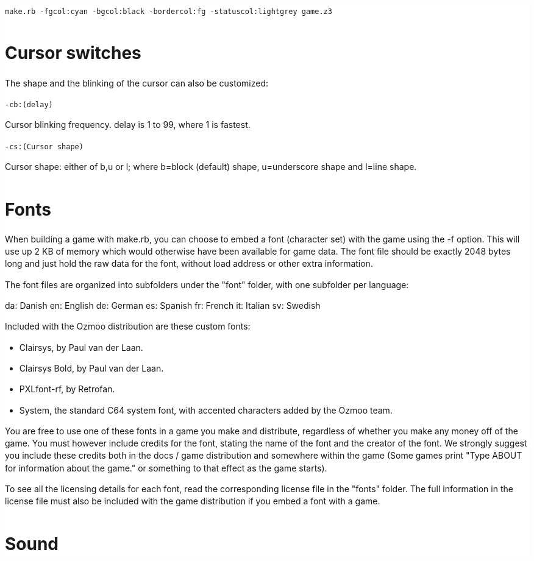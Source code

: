 ```
make.rb -fgcol:cyan -bgcol:black -bordercol:fg -statuscol:lightgrey game.z3
```


# Cursor switches

The shape and the blinking of the cursor can also be customized:

    -cb:(delay)
Cursor blinking frequency. delay is 1 to 99, where 1 is fastest.

    -cs:(Cursor shape)
Cursor shape: either of b,u or l; where b=block (default) shape, u=underscore shape and l=line shape.

# Fonts

When building a game with make.rb, you can choose to embed a font (character set) with the game using the -f option. This will use up 2 KB of memory which would otherwise have been available for game data. The font file should be exactly 2048 bytes long and just hold the raw data for the font, without load address or other extra information.

The font files are organized into subfolders under the "font" folder, with one subfolder per language:

da: Danish
en: English
de: German 
es: Spanish
fr: French
it: Italian
sv: Swedish

Included with the Ozmoo distribution are these custom fonts:

* Clairsys, by Paul van der Laan.

* Clairsys Bold, by Paul van der Laan.

* PXLfont-rf, by Retrofan.

* System, the standard C64 system font, with accented characters added by the Ozmoo team.

You are free to use one of these fonts in a game you make and distribute, regardless of whether you make any money off of the game. You must however include credits for the font, stating the name of the font and the creator of the font. We strongly suggest you include these credits both in the docs / game distribution and somewhere within the game (Some games print "Type ABOUT for information about the game." or something to that effect as the game starts).

To see all the licensing details for each font, read the corresponding license file in the "fonts" folder. The full information in the license file must also be included with the game distribution if you embed a font with a game.

# Sound

